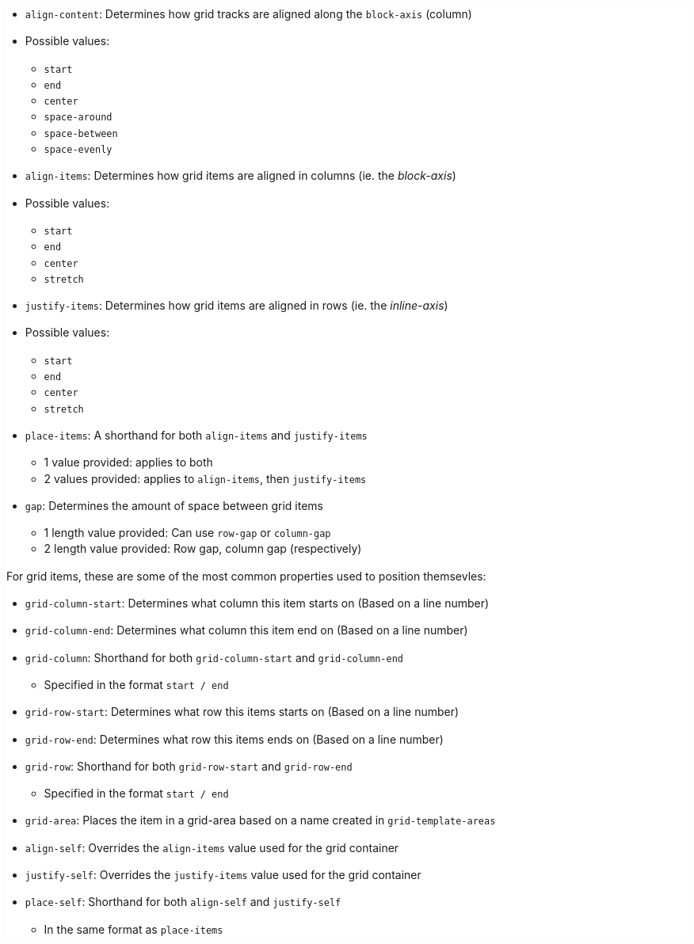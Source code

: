 - `align-content`: Determines how grid tracks are aligned along the `block-axis` (column) 

- Possible values: 
    - `start`
    - `end`
    - `center`
    - `space-around`
    - `space-between`
    - `space-evenly`

- `align-items`: Determines how grid items are aligned in columns (ie. the *block-axis*) 

- Possible values: 
    - `start`
    - `end`
    - `center`
    - `stretch`

- `justify-items`: Determines how grid items are aligned in rows (ie. the *inline-axis*) 

- Possible values: 
    - `start`
    - `end`
    - `center`
    - `stretch`

- `place-items`: A shorthand for both `align-items` and `justify-items` 
    - 1 value provided: applies to both
    - 2 values provided: applies to `align-items`, then `justify-items`

- `gap`: Determines the amount of space between grid items
    - 1 length value provided: Can use `row-gap` or `column-gap`
    - 2 length value provided: Row gap, column gap (respectively) 


For grid items, these are some of the most common properties used to position themsevles: 

- `grid-column-start`: Determines what column this item starts on (Based on a line number)

- `grid-column-end`: Determines what column this item end on (Based on a line number)

- `grid-column`: Shorthand for both `grid-column-start` and `grid-column-end`
    - Specified in the format `start / end`

- `grid-row-start`: Determines what row this items starts on (Based on a line number)

- `grid-row-end`: Determines what row this items ends on (Based on a line number)

- `grid-row`: Shorthand for both `grid-row-start` and `grid-row-end`
    - Specified in the format `start / end`

- `grid-area`: Places the item in a grid-area based on a name created in `grid-template-areas`

- `align-self`: Overrides the `align-items` value used for the grid container

- `justify-self`: Overrides the `justify-items` value used for the grid container

- `place-self`: Shorthand for both `align-self` and `justify-self`
    - In the same format as `place-items`
